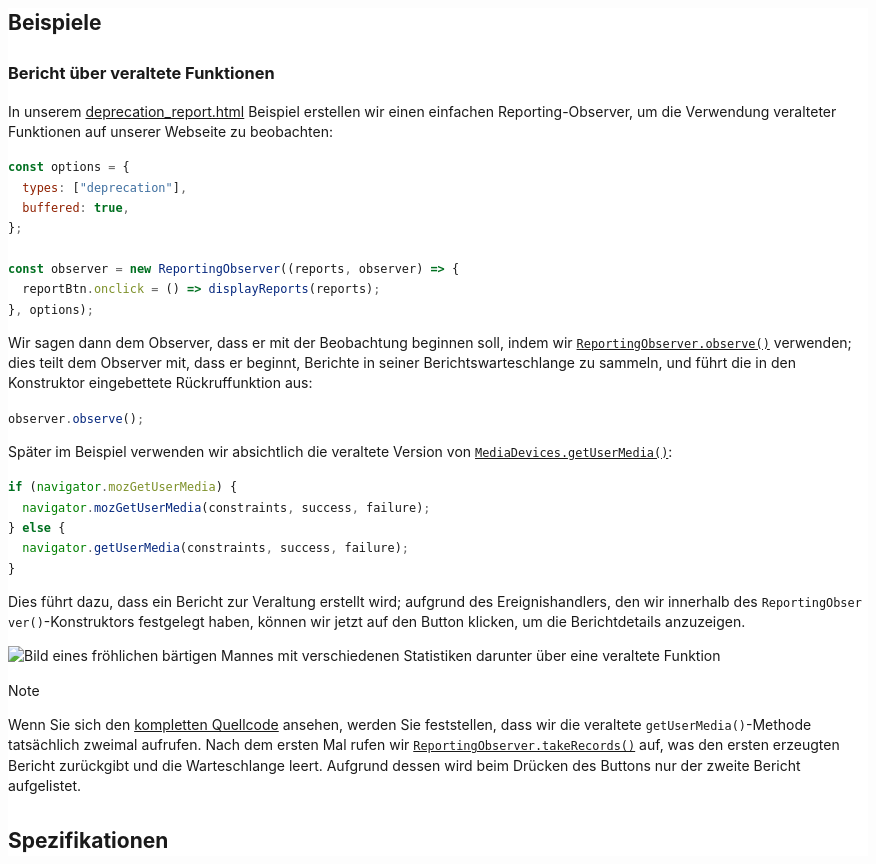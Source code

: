 ## Beispiele

### Bericht über veraltete Funktionen

In unserem [deprecation_report.html](https://mdn.github.io/dom-examples/reporting-api/deprecation_report.html) Beispiel erstellen wir einen einfachen Reporting-Observer, um die Verwendung veralteter Funktionen auf unserer Webseite zu beobachten:

```js
const options = {
  types: ["deprecation"],
  buffered: true,
};

const observer = new ReportingObserver((reports, observer) => {
  reportBtn.onclick = () => displayReports(reports);
}, options);
```

Wir sagen dann dem Observer, dass er mit der Beobachtung beginnen soll, indem wir [`ReportingObserver.observe()`](/de/docs/Web/API/ReportingObserver/observe) verwenden; dies teilt dem Observer mit, dass er beginnt, Berichte in seiner Berichtswarteschlange zu sammeln, und führt die in den Konstruktor eingebettete Rückruffunktion aus:

```js
observer.observe();
```

Später im Beispiel verwenden wir absichtlich die veraltete Version von [`MediaDevices.getUserMedia()`](/de/docs/Web/API/MediaDevices/getUserMedia):

```js
if (navigator.mozGetUserMedia) {
  navigator.mozGetUserMedia(constraints, success, failure);
} else {
  navigator.getUserMedia(constraints, success, failure);
}
```

Dies führt dazu, dass ein Bericht zur Veraltung erstellt wird; aufgrund des Ereignishandlers, den wir innerhalb des `ReportingObserver()`-Konstruktors festgelegt haben, können wir jetzt auf den Button klicken, um die Berichtdetails anzuzeigen.

![Bild eines fröhlichen bärtigen Mannes mit verschiedenen Statistiken darunter über eine veraltete Funktion](reporting_api_example.png)

> [!NOTE]
> Wenn Sie sich den [kompletten Quellcode](https://github.com/mdn/dom-examples/blob/main/reporting-api/deprecation_report.html) ansehen, werden Sie feststellen, dass wir die veraltete `getUserMedia()`-Methode tatsächlich zweimal aufrufen. Nach dem ersten Mal rufen wir [`ReportingObserver.takeRecords()`](/de/docs/Web/API/ReportingObserver/takeRecords) auf, was den ersten erzeugten Bericht zurückgibt und die Warteschlange leert. Aufgrund dessen wird beim Drücken des Buttons nur der zweite Bericht aufgelistet.

## Spezifikationen

